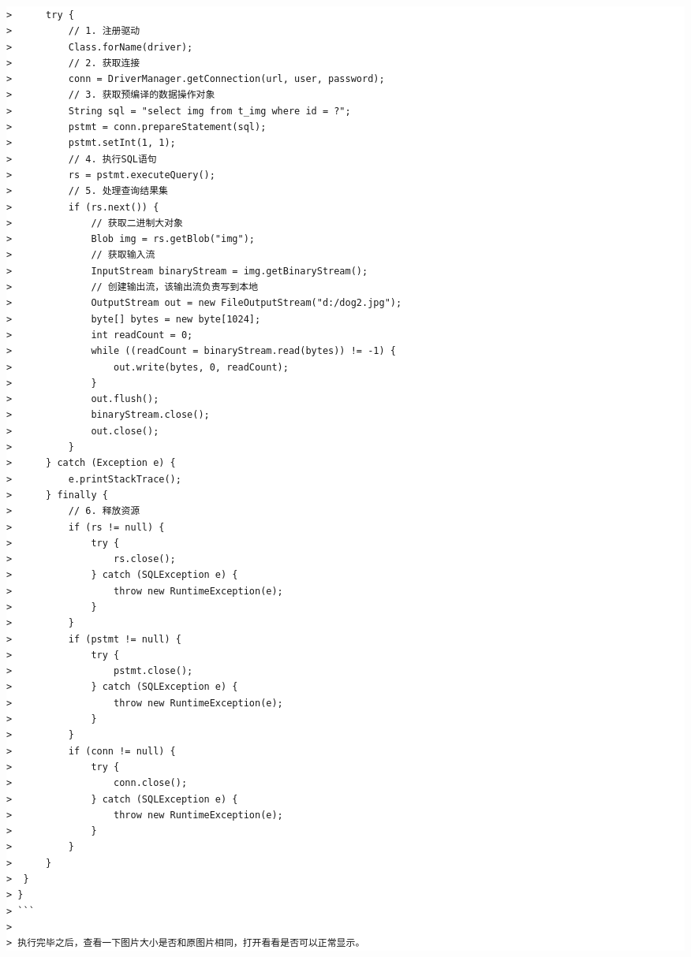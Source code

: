     >      try {
    >          // 1. 注册驱动
    >          Class.forName(driver);
    >          // 2. 获取连接
    >          conn = DriverManager.getConnection(url, user, password);
    >          // 3. 获取预编译的数据操作对象
    >          String sql = "select img from t_img where id = ?";
    >          pstmt = conn.prepareStatement(sql);
    >          pstmt.setInt(1, 1);
    >          // 4. 执行SQL语句
    >          rs = pstmt.executeQuery();
    >          // 5. 处理查询结果集
    >          if (rs.next()) {
    >              // 获取二进制大对象
    >              Blob img = rs.getBlob("img");
    >              // 获取输入流
    >              InputStream binaryStream = img.getBinaryStream();
    >              // 创建输出流，该输出流负责写到本地
    >              OutputStream out = new FileOutputStream("d:/dog2.jpg");
    >              byte[] bytes = new byte[1024];
    >              int readCount = 0;
    >              while ((readCount = binaryStream.read(bytes)) != -1) {
    >                  out.write(bytes, 0, readCount);
    >              }
    >              out.flush();
    >              binaryStream.close();
    >              out.close();
    >          }
    >      } catch (Exception e) {
    >          e.printStackTrace();
    >      } finally {
    >          // 6. 释放资源
    >          if (rs != null) {
    >              try {
    >                  rs.close();
    >              } catch (SQLException e) {
    >                  throw new RuntimeException(e);
    >              }
    >          }
    >          if (pstmt != null) {
    >              try {
    >                  pstmt.close();
    >              } catch (SQLException e) {
    >                  throw new RuntimeException(e);
    >              }
    >          }
    >          if (conn != null) {
    >              try {
    >                  conn.close();
    >              } catch (SQLException e) {
    >                  throw new RuntimeException(e);
    >              }
    >          }
    >      }
    >  }
    > }
    > ```
    >
    > 执行完毕之后，查看一下图片大小是否和原图片相同，打开看看是否可以正常显示。
